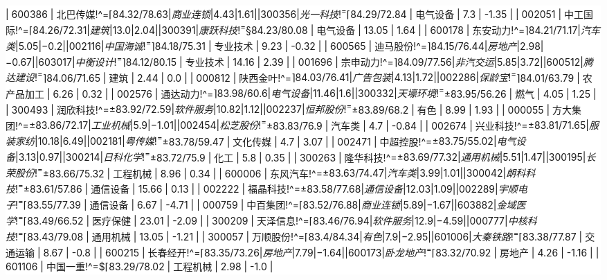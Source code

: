 | 600386 | 北巴传媒!^=$⌈84.32/78.63 |  商业连锁  |  4.43  |  1.61 |
| 300356 | 光一科技!^=$⌈84.29/72.84 |  电气设备  |  7.3   | -1.35 |
| 002051 | 中工国际!^=$⌈84.26/72.31 |    建筑    |  13.0  |  2.04 |
| 300391 | 康跃科技!^=$§84.23/80.08 |  电气设备  | 13.05  |  1.64 |
| 600178 | 东安动力!^=$⌉84.21/71.17 |   汽车类   |  5.05  |  -0.2 |
| 002116 | 中国海诚!^=$⌉84.18/75.31 |  专业技术  |  9.23  | -0.32 |
| 600565 | 迪马股份!^=$⌉84.15/76.44 |   房地产   |  2.98  | -0.67 |
| 603017 | 中衡设计!^=$⌉84.12/80.15 |  专业技术  | 14.16  |  2.39 |
| 001696 | 宗申动力!^=$⌉84.09/77.56 |  非汽交运  |  5.85  |  3.72 |
| 600512 | 腾达建设!^=$⌉84.06/71.65 |    建筑    |  2.44  |  0.0  |
| 000812 | 陕西金叶!^=$⌉84.03/76.41 |  广告包装  |  4.13  |  1.72 |
| 002286 |  保龄宝!^=$⌉84.01/63.79  | 农产品加工 |  6.26  |  0.32 |
| 002576 | 通达动力!^=$⌉83.98/60.6  |  电气设备  | 11.46  |  1.6  |
| 300332 | 天壕环境!^=$±83.95/56.26 |    燃气    |  4.05  |  1.25 |
| 300493 | 润欣科技!^=$±83.92/72.59 |  软件服务  | 10.82  |  1.12 |
| 002237 | 恒邦股份!^=$±83.89/68.2  |    有色    |  8.99  |  1.93 |
| 000055 | 方大集团!^=$±83.86/72.17 |  工业机械  |  5.9   | -1.01 |
| 002454 | 松芝股份!^=$±83.83/76.9  |   汽车类   |  4.7   | -0.84 |
| 002674 | 兴业科技!^=$±83.81/71.65 |  服装家纺  | 10.18  |  6.49 |
| 002181 |  粤传媒!^=$±83.78/59.47  |  文化传媒  |  4.7   |  3.07 |
| 002471 | 中超控股!^=$±83.75/55.02 |  电气设备  |  3.13  |  0.97 |
| 300214 | 日科化学!^=$±83.72/75.9  |    化工    |  5.8   |  0.35 |
| 300263 | 隆华科技!^=$±83.69/77.32 |  通用机械  |  5.51  |  1.47 |
| 300195 | 长荣股份!^=$±83.66/75.32 |  工程机械  |  8.96  |  0.34 |
| 600006 | 东风汽车!^=$±83.63/74.47 |   汽车类   |  3.99  |  1.01 |
| 300042 | 朗科科技!^=$±83.61/57.86 |  通信设备  | 15.66  |  0.13 |
| 002222 | 福晶科技!^=$±83.58/77.68 |  通信设备  | 12.03  |  1.09 |
| 002289 | 宇顺电子!^=$⌈83.55/77.39 |  通信设备  |  6.67  | -4.71 |
| 000759 | 中百集团!^=$⌈83.52/76.88 |  商业连锁  |  5.89  | -1.67 |
| 603882 | 金域医学!^=$⌈83.49/66.52 |  医疗保健  | 23.01  | -2.09 |
| 300209 | 天泽信息!^=$⌈83.46/76.94 |  软件服务  |  12.9  | -4.59 |
| 000777 | 中核科技!^=$⌈83.43/79.08 |  通用机械  | 13.05  | -1.21 |
| 300057 | 万顺股份!^=$⌈83.4/84.34  |    有色    |  7.9   | -2.95 |
| 601006 | 大秦铁路!^=$⌈83.38/77.87 |  交通运输  |  8.67  |  -0.8 |
| 600215 | 长春经开!^=$⌈83.35/73.26 |   房地产   |  7.79  | -1.64 |
| 600173 | 卧龙地产!^=$⌈83.32/70.92 |   房地产   |  4.26  | -1.16 |
| 601106 | 中国一重!^=$⌈83.29/78.02 |  工程机械  |  2.98  |  -1.0 |